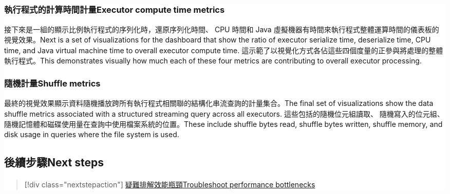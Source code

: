### <a name="executor-compute-time-metrics"></a><span data-ttu-id="33d4a-225">執行程式的計算時間計量</span><span class="sxs-lookup"><span data-stu-id="33d4a-225">Executor compute time metrics</span></span>

<span data-ttu-id="33d4a-226">接下來是一組的顯示比例執行程式的序列化時，還原序列化時間、 CPU 時間和 Java 虛擬機器有時間來執行程式整體運算時間的儀表板的視覺效果。</span><span class="sxs-lookup"><span data-stu-id="33d4a-226">Next is a set of visualizations for the dashboard that show the ratio of executor serialize time, deserialize time, CPU time, and Java virtual machine time to overall executor compute time.</span></span> <span data-ttu-id="33d4a-227">這示範了以視覺化方式各佔這些四個度量的正參與將處理的整體執行程式。</span><span class="sxs-lookup"><span data-stu-id="33d4a-227">This demonstrates visually how much each of these four metrics are contributing to overall executor processing.</span></span>

### <a name="shuffle-metrics"></a><span data-ttu-id="33d4a-228">隨機計量</span><span class="sxs-lookup"><span data-stu-id="33d4a-228">Shuffle metrics</span></span>

<span data-ttu-id="33d4a-229">最終的視覺效果顯示資料隨機播放跨所有執行程式相關聯的結構化串流查詢的計量集合。</span><span class="sxs-lookup"><span data-stu-id="33d4a-229">The final set of visualizations show the data shuffle metrics associated with a structured streaming query across all executors.</span></span> <span data-ttu-id="33d4a-230">這些包括的隨機位元組讀取、 隨機寫入的位元組、 隨機記憶體和磁碟使用量在查詢中使用檔案系統的位置。</span><span class="sxs-lookup"><span data-stu-id="33d4a-230">These include shuffle bytes read, shuffle bytes written, shuffle memory, and disk usage in queries where the file system is used.</span></span>

## <a name="next-steps"></a><span data-ttu-id="33d4a-231">後續步驟</span><span class="sxs-lookup"><span data-stu-id="33d4a-231">Next steps</span></span>

> [!div class="nextstepaction"]
> [<span data-ttu-id="33d4a-232">疑難排解效能瓶頸</span><span class="sxs-lookup"><span data-stu-id="33d4a-232">Troubleshoot performance bottlenecks</span></span>](./performance-troubleshooting.md)



[rm-cli]: /azure/azure-resource-manager/resource-group-template-deploy-cli
[sku]: /azure/templates/Microsoft.OperationalInsights/2015-11-01-preview/workspaces#sku-object